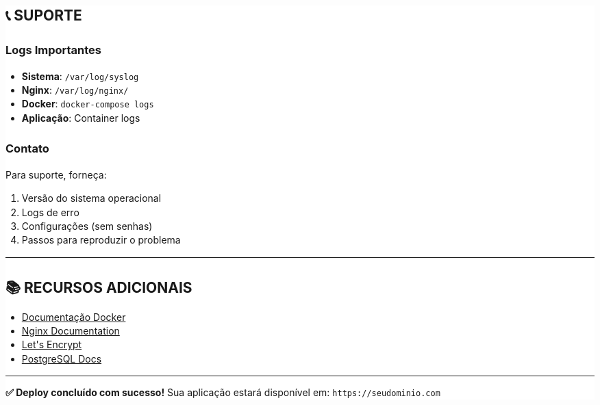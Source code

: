
## **📞 SUPORTE**

### **Logs Importantes**
- **Sistema**: `/var/log/syslog`
- **Nginx**: `/var/log/nginx/`
- **Docker**: `docker-compose logs`
- **Aplicação**: Container logs

### **Contato**
Para suporte, forneça:
1. Versão do sistema operacional
2. Logs de erro
3. Configurações (sem senhas)
4. Passos para reproduzir o problema

---

## **📚 RECURSOS ADICIONAIS**

- [Documentação Docker](https://docs.docker.com/)
- [Nginx Documentation](https://nginx.org/en/docs/)
- [Let's Encrypt](https://letsencrypt.org/)
- [PostgreSQL Docs](https://www.postgresql.org/docs/)

---

**✅ Deploy concluído com sucesso!**
Sua aplicação estará disponível em: `https://seudominio.com`